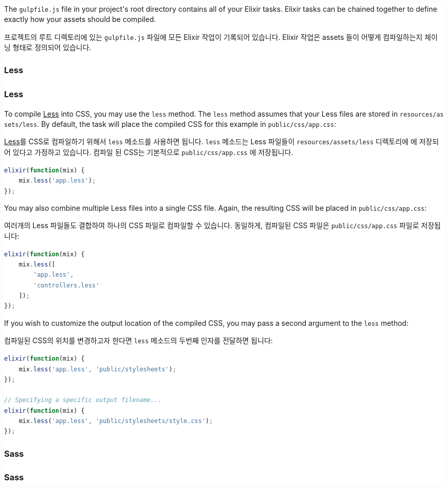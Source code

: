 The `gulpfile.js` file in your project's root directory contains all of your Elixir tasks. Elixir tasks can be chained together to define exactly how your assets should be compiled.

프로젝트의 루트 디렉토리에 있는 `gulpfile.js` 파일에 모든 Elixir 작업이 기록되어 있습니다. Elixir 작업은 assets 들이 어떻게 컴파일하는지 체이닝 형태로 정의되어 있습니다.

<a name="less"></a>
### Less
### Less

To compile [Less](http://lesscss.org/) into CSS, you may use the `less` method. The `less` method assumes that your Less files are stored in `resources/assets/less`. By default, the task will place the compiled CSS for this example in `public/css/app.css`:

[Less](http://lesscss.org/)를 CSS로 컴파일하기 위해서 `less` 메소드를 사용하면 됩니다. `less` 메소드는 Less 파일들이 `resources/assets/less` 디렉토리에 에 저장되어 있다고 가정하고 있습니다. 컴파일 된 CSS는 기본적으로 `public/css/app.css` 에 저장됩니다.

```javascript
elixir(function(mix) {
    mix.less('app.less');
});
```

You may also combine multiple Less files into a single CSS file. Again, the resulting CSS will be placed in `public/css/app.css`: 

여러개의 Less 파일들도 결합하여 하나의 CSS 파일로 컴파일할 수 있습니다. 동일하게, 컴파일된 CSS 파일은 `public/css/app.css` 파일로 저장됩니다:

```javascript
elixir(function(mix) {
    mix.less([
        'app.less',
        'controllers.less'
    ]);
});
```

If you wish to customize the output location of the compiled CSS, you may pass a second argument to the `less` method:

컴파일된 CSS의 위치를 변경하고자 한다면 `less` 메소드의 두번째 인자를 전달하면 됩니다:

```javascript
elixir(function(mix) {
    mix.less('app.less', 'public/stylesheets');
});

// Specifying a specific output filename...
elixir(function(mix) {
    mix.less('app.less', 'public/stylesheets/style.css');
});
```

<a name="sass"></a>
### Sass
### Sass
